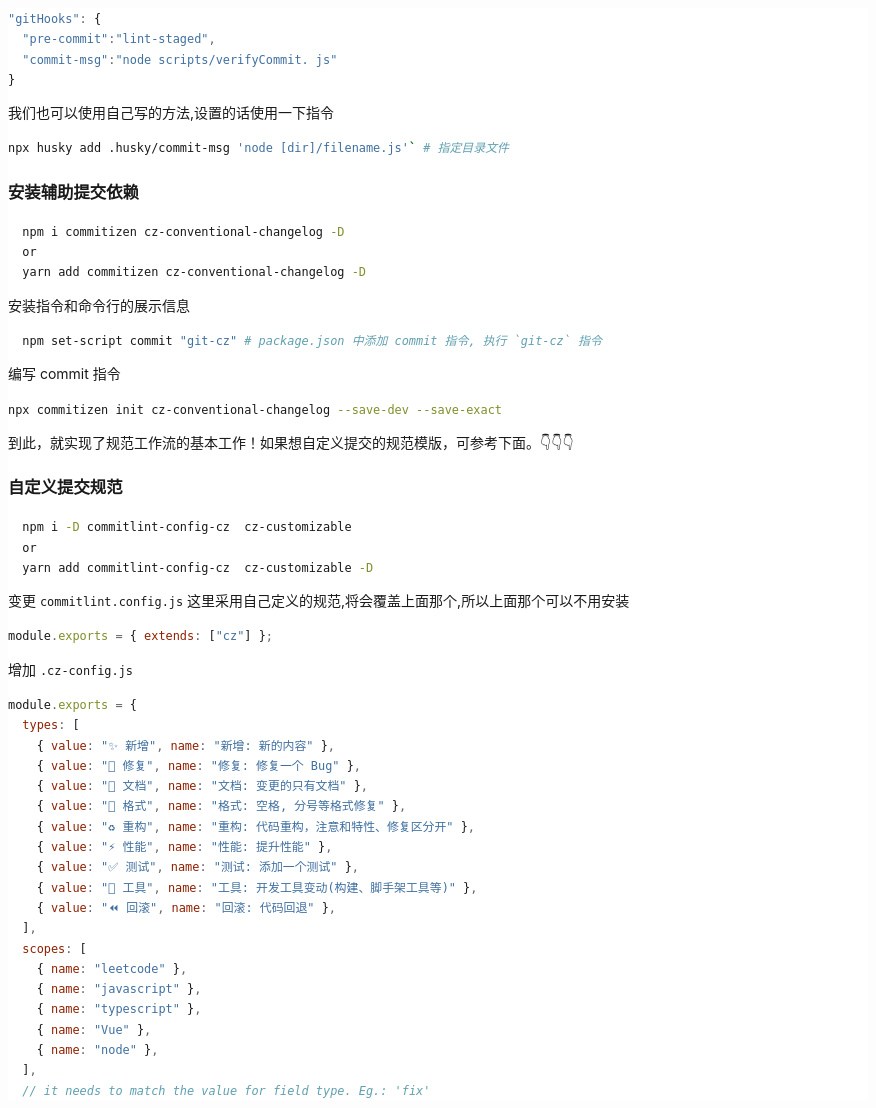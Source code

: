 ```js
"gitHooks": {
  "pre-commit":"lint-staged",
  "commit-msg":"node scripts/verifyCommit. js"
}
```

我们也可以使用自己写的方法,设置的话使用一下指令

```sh
npx husky add .husky/commit-msg 'node [dir]/filename.js'` # 指定目录文件
```

### 安装辅助提交依赖

```sh
  npm i commitizen cz-conventional-changelog -D
  or
  yarn add commitizen cz-conventional-changelog -D
```

安装指令和命令行的展示信息

```sh
  npm set-script commit "git-cz" # package.json 中添加 commit 指令, 执行 `git-cz` 指令
```

编写 commit 指令

```sh
npx commitizen init cz-conventional-changelog --save-dev --save-exact
```

到此，就实现了规范工作流的基本工作！如果想自定义提交的规范模版，可参考下面。👇👇👇

### 自定义提交规范

```sh
  npm i -D commitlint-config-cz  cz-customizable
  or
  yarn add commitlint-config-cz  cz-customizable -D
```

变更 `commitlint.config.js` 这里采用自己定义的规范,将会覆盖上面那个,所以上面那个可以不用安装

```js
module.exports = { extends: ["cz"] };
```

增加 `.cz-config.js`

```js
module.exports = {
  types: [
    { value: "✨ 新增", name: "新增: 新的内容" },
    { value: "🐛 修复", name: "修复: 修复一个 Bug" },
    { value: "📝 文档", name: "文档: 变更的只有文档" },
    { value: "💄 格式", name: "格式: 空格, 分号等格式修复" },
    { value: "♻️ 重构", name: "重构: 代码重构，注意和特性、修复区分开" },
    { value: "⚡️ 性能", name: "性能: 提升性能" },
    { value: "✅ 测试", name: "测试: 添加一个测试" },
    { value: "🔧 工具", name: "工具: 开发工具变动(构建、脚手架工具等)" },
    { value: "⏪ 回滚", name: "回滚: 代码回退" },
  ],
  scopes: [
    { name: "leetcode" },
    { name: "javascript" },
    { name: "typescript" },
    { name: "Vue" },
    { name: "node" },
  ],
  // it needs to match the value for field type. Eg.: 'fix'
```
